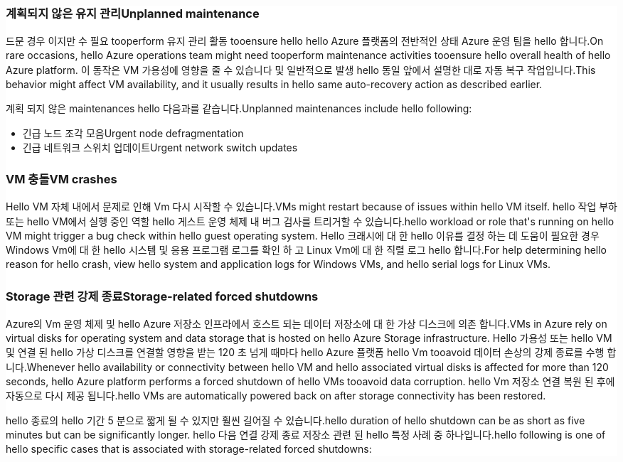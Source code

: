 ### <a name="unplanned-maintenance"></a><span data-ttu-id="90efa-176">계획되지 않은 유지 관리</span><span class="sxs-lookup"><span data-stu-id="90efa-176">Unplanned maintenance</span></span>
<span data-ttu-id="90efa-177">드문 경우 이지만 수 필요 tooperform 유지 관리 활동 tooensure hello hello Azure 플랫폼의 전반적인 상태 Azure 운영 팀을 hello 합니다.</span><span class="sxs-lookup"><span data-stu-id="90efa-177">On rare occasions, hello Azure operations team might need tooperform maintenance activities tooensure hello overall health of hello Azure platform.</span></span> <span data-ttu-id="90efa-178">이 동작은 VM 가용성에 영향을 줄 수 있습니다 및 일반적으로 발생 hello 동일 앞에서 설명한 대로 자동 복구 작업입니다.</span><span class="sxs-lookup"><span data-stu-id="90efa-178">This behavior might affect VM availability, and it usually results in hello same auto-recovery action as described earlier.</span></span>  

<span data-ttu-id="90efa-179">계획 되지 않은 maintenances hello 다음과를 같습니다.</span><span class="sxs-lookup"><span data-stu-id="90efa-179">Unplanned maintenances include hello following:</span></span>

- <span data-ttu-id="90efa-180">긴급 노드 조각 모음</span><span class="sxs-lookup"><span data-stu-id="90efa-180">Urgent node defragmentation</span></span>
- <span data-ttu-id="90efa-181">긴급 네트워크 스위치 업데이트</span><span class="sxs-lookup"><span data-stu-id="90efa-181">Urgent network switch updates</span></span>

### <a name="vm-crashes"></a><span data-ttu-id="90efa-182">VM 충돌</span><span class="sxs-lookup"><span data-stu-id="90efa-182">VM crashes</span></span>
<span data-ttu-id="90efa-183">Hello VM 자체 내에서 문제로 인해 Vm 다시 시작할 수 있습니다.</span><span class="sxs-lookup"><span data-stu-id="90efa-183">VMs might restart because of issues within hello VM itself.</span></span> <span data-ttu-id="90efa-184">hello 작업 부하 또는 hello VM에서 실행 중인 역할 hello 게스트 운영 체제 내 버그 검사를 트리거할 수 있습니다.</span><span class="sxs-lookup"><span data-stu-id="90efa-184">hello workload or role that's running on hello VM might trigger a bug check within hello guest operating system.</span></span> <span data-ttu-id="90efa-185">Hello 크래시에 대 한 hello 이유를 결정 하는 데 도움이 필요한 경우 Windows Vm에 대 한 hello 시스템 및 응용 프로그램 로그를 확인 하 고 Linux Vm에 대 한 직렬 로그 hello 합니다.</span><span class="sxs-lookup"><span data-stu-id="90efa-185">For help determining hello reason for hello crash, view hello system and application logs for Windows VMs, and hello serial logs for Linux VMs.</span></span>

### <a name="storage-related-forced-shutdowns"></a><span data-ttu-id="90efa-186">Storage 관련 강제 종료</span><span class="sxs-lookup"><span data-stu-id="90efa-186">Storage-related forced shutdowns</span></span>
<span data-ttu-id="90efa-187">Azure의 Vm 운영 체제 및 hello Azure 저장소 인프라에서 호스트 되는 데이터 저장소에 대 한 가상 디스크에 의존 합니다.</span><span class="sxs-lookup"><span data-stu-id="90efa-187">VMs in Azure rely on virtual disks for operating system and data storage that is hosted on hello Azure Storage infrastructure.</span></span> <span data-ttu-id="90efa-188">Hello 가용성 또는 hello VM 및 연결 된 hello 가상 디스크를 연결할 영향을 받는 120 초 넘게 때마다 hello Azure 플랫폼 hello Vm tooavoid 데이터 손상의 강제 종료를 수행 합니다.</span><span class="sxs-lookup"><span data-stu-id="90efa-188">Whenever hello availability or connectivity between hello VM and hello associated virtual disks is affected for more than 120 seconds, hello Azure platform performs a forced shutdown of hello VMs tooavoid data corruption.</span></span> <span data-ttu-id="90efa-189">hello Vm 저장소 연결 복원 된 후에 자동으로 다시 제공 됩니다.</span><span class="sxs-lookup"><span data-stu-id="90efa-189">hello VMs are automatically powered back on after storage connectivity has been restored.</span></span> 

<span data-ttu-id="90efa-190">hello 종료의 hello 기간 5 분으로 짧게 될 수 있지만 훨씬 길어질 수 있습니다.</span><span class="sxs-lookup"><span data-stu-id="90efa-190">hello duration of hello shutdown can be as short as five minutes but can be significantly longer.</span></span> <span data-ttu-id="90efa-191">hello 다음 연결 강제 종료 저장소 관련 된 hello 특정 사례 중 하나입니다.</span><span class="sxs-lookup"><span data-stu-id="90efa-191">hello following is one of hello specific cases that is associated with storage-related forced shutdowns:</span></span> 
